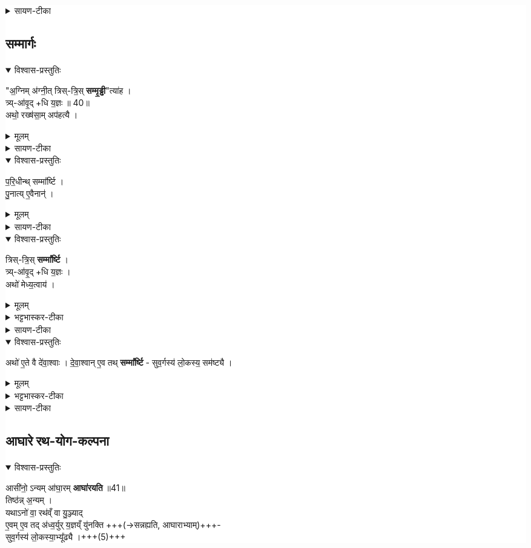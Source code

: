 <details><summary>सायण-टीका</summary></details>

## सम्मार्गः

<details open><summary>विश्वास-प्रस्तुतिः</summary>

"अ॒ग्निम् अ॑ग्नी॒त् त्रिस्-त्रि॒स् **सम्मृ॒ड्ढी**"त्या॑ह ।  
त्र्य्-आ॑वृ॒द् +धि य॒ज्ञः ॥ 40॥  
अथो॒ रख्ष॑सा॒म् अप॑हत्यै ।
</details>

<details><summary>मूलम्</summary></details>

<details><summary>सायण-टीका</summary></details>

<details open><summary>विश्वास-प्रस्तुतिः</summary>

प॒रि॒धीन्थ् सम्मा᳚र्ष्टि ।  
पु॒नात्य् ए॒वैनान्॑ ।   
</details>

<details><summary>मूलम्</summary></details>

<details><summary>सायण-टीका</summary></details>

<details open><summary>विश्वास-प्रस्तुतिः</summary>

त्रिस्-त्रि॒स् **सम्मा᳚र्ष्टि** ।   
त्र्य्-आ॑वृ॒द् +धि य॒ज्ञः ।  
अथो॑ मेध्य॒त्वाय॑ ।
</details>

<details><summary>मूलम्</summary></details>

<details><summary>भट्टभास्कर-टीका</summary></details>

<details><summary>सायण-टीका</summary></details>

<details open><summary>विश्वास-प्रस्तुतिः</summary>

अथो॑ ए॒ते वै दे॑वा॒श्वाः ।
दे॒वा॒श्वान् ए॒व तथ् **सम्मा᳚र्ष्टि** -
सुव॒र्गस्य॑ लो॒कस्य॒ सम॑ष्ट्यै ।
</details>

<details><summary>मूलम्</summary></details>

<details><summary>भट्टभास्कर-टीका</summary></details>

<details><summary>सायण-टीका</summary></details>

## आघारे रथ-योग-कल्पना
<details open><summary>विश्वास-प्रस्तुतिः</summary>

आसी॑नो॒ ऽन्यम् आ॑घा॒रम् **आघा॑रयति** ॥41॥  
तिष्ठ॑न्न् अ॒न्यम् ।  
यथाऽनो॑ वा॒ रथ॑व्ँ वा यु॒ञ्ज्याद्  
ए॒वम् ए॒व तद् अ॑ध्व॒र्युर् य॒ज्ञय्ँ यु॑नक्ति +++(→सन्नह्यति, आघाराभ्याम्)+++-  
सुव॒र्गस्य॑ लो॒कस्या॒भ्यू᳚ढ्यै ।+++(5)+++
</details>
